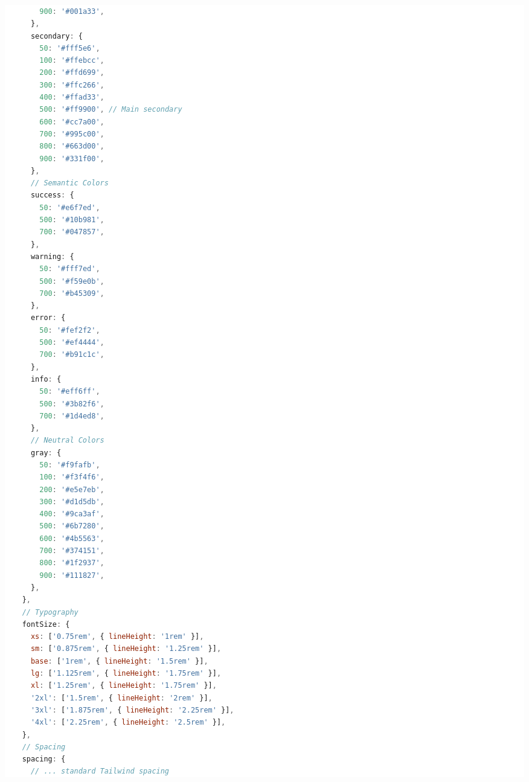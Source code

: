 ```javascript
        900: '#001a33',
      },
      secondary: {
        50: '#fff5e6',
        100: '#ffebcc',
        200: '#ffd699',
        300: '#ffc266',
        400: '#ffad33',
        500: '#ff9900', // Main secondary
        600: '#cc7a00',
        700: '#995c00',
        800: '#663d00',
        900: '#331f00',
      },
      // Semantic Colors
      success: {
        50: '#e6f7ed',
        500: '#10b981',
        700: '#047857',
      },
      warning: {
        50: '#fff7ed',
        500: '#f59e0b',
        700: '#b45309',
      },
      error: {
        50: '#fef2f2',
        500: '#ef4444',
        700: '#b91c1c',
      },
      info: {
        50: '#eff6ff',
        500: '#3b82f6',
        700: '#1d4ed8',
      },
      // Neutral Colors
      gray: {
        50: '#f9fafb',
        100: '#f3f4f6',
        200: '#e5e7eb',
        300: '#d1d5db',
        400: '#9ca3af',
        500: '#6b7280',
        600: '#4b5563',
        700: '#374151',
        800: '#1f2937',
        900: '#111827',
      },
    },
    // Typography
    fontSize: {
      xs: ['0.75rem', { lineHeight: '1rem' }],
      sm: ['0.875rem', { lineHeight: '1.25rem' }],
      base: ['1rem', { lineHeight: '1.5rem' }],
      lg: ['1.125rem', { lineHeight: '1.75rem' }],
      xl: ['1.25rem', { lineHeight: '1.75rem' }],
      '2xl': ['1.5rem', { lineHeight: '2rem' }],
      '3xl': ['1.875rem', { lineHeight: '2.25rem' }],
      '4xl': ['2.25rem', { lineHeight: '2.5rem' }],
    },
    // Spacing
    spacing: {
      // ... standard Tailwind spacing
```